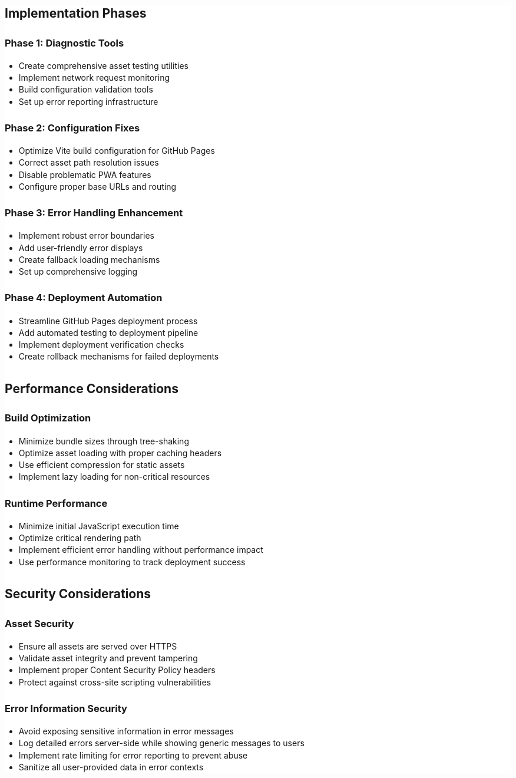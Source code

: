 ## Implementation Phases

### Phase 1: Diagnostic Tools
- Create comprehensive asset testing utilities
- Implement network request monitoring
- Build configuration validation tools
- Set up error reporting infrastructure

### Phase 2: Configuration Fixes
- Optimize Vite build configuration for GitHub Pages
- Correct asset path resolution issues
- Disable problematic PWA features
- Configure proper base URLs and routing

### Phase 3: Error Handling Enhancement
- Implement robust error boundaries
- Add user-friendly error displays
- Create fallback loading mechanisms
- Set up comprehensive logging

### Phase 4: Deployment Automation
- Streamline GitHub Pages deployment process
- Add automated testing to deployment pipeline
- Implement deployment verification checks
- Create rollback mechanisms for failed deployments

## Performance Considerations

### Build Optimization
- Minimize bundle sizes through tree-shaking
- Optimize asset loading with proper caching headers
- Use efficient compression for static assets
- Implement lazy loading for non-critical resources

### Runtime Performance
- Minimize initial JavaScript execution time
- Optimize critical rendering path
- Implement efficient error handling without performance impact
- Use performance monitoring to track deployment success

## Security Considerations

### Asset Security
- Ensure all assets are served over HTTPS
- Validate asset integrity and prevent tampering
- Implement proper Content Security Policy headers
- Protect against cross-site scripting vulnerabilities

### Error Information Security
- Avoid exposing sensitive information in error messages
- Log detailed errors server-side while showing generic messages to users
- Implement rate limiting for error reporting to prevent abuse
- Sanitize all user-provided data in error contexts